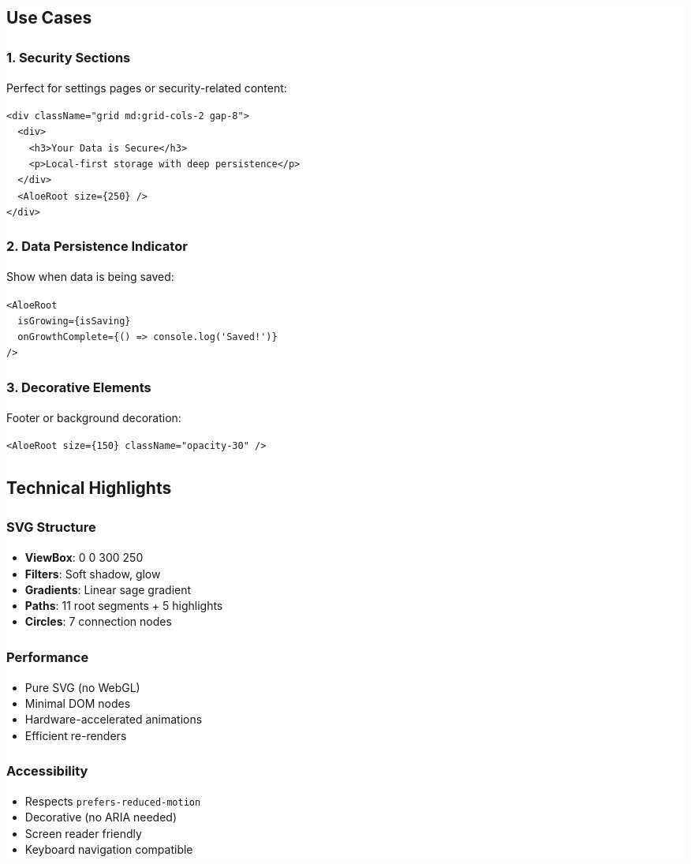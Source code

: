 ## Use Cases

### 1. Security Sections
Perfect for settings pages or security-related content:
```tsx
<div className="grid md:grid-cols-2 gap-8">
  <div>
    <h3>Your Data is Secure</h3>
    <p>Local-first storage with deep persistence</p>
  </div>
  <AloeRoot size={250} />
</div>
```

### 2. Data Persistence Indicator
Show when data is being saved:
```tsx
<AloeRoot 
  isGrowing={isSaving} 
  onGrowthComplete={() => console.log('Saved!')}
/>
```

### 3. Decorative Elements
Footer or background decoration:
```tsx
<AloeRoot size={150} className="opacity-30" />
```

## Technical Highlights

### SVG Structure
- **ViewBox**: 0 0 300 250
- **Filters**: Soft shadow, glow
- **Gradients**: Linear sage gradient
- **Paths**: 11 root segments + 5 highlights
- **Circles**: 7 connection nodes

### Performance
- Pure SVG (no WebGL)
- Minimal DOM nodes
- Hardware-accelerated animations
- Efficient re-renders

### Accessibility
- Respects `prefers-reduced-motion`
- Decorative (no ARIA needed)
- Screen reader friendly
- Keyboard navigation compatible
